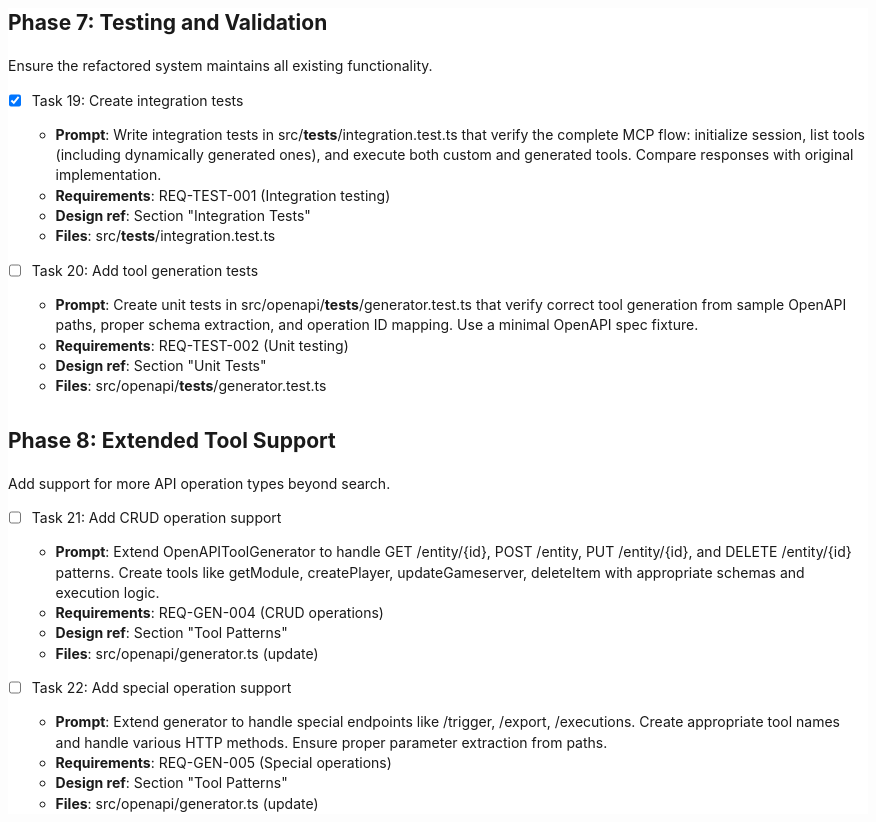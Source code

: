 ## Phase 7: Testing and Validation
Ensure the refactored system maintains all existing functionality.

- [x] Task 19: Create integration tests
  - **Prompt**: Write integration tests in src/__tests__/integration.test.ts that verify the complete MCP flow: initialize session, list tools (including dynamically generated ones), and execute both custom and generated tools. Compare responses with original implementation.
  - **Requirements**: REQ-TEST-001 (Integration testing)
  - **Design ref**: Section "Integration Tests"
  - **Files**: src/__tests__/integration.test.ts

- [ ] Task 20: Add tool generation tests
  - **Prompt**: Create unit tests in src/openapi/__tests__/generator.test.ts that verify correct tool generation from sample OpenAPI paths, proper schema extraction, and operation ID mapping. Use a minimal OpenAPI spec fixture.
  - **Requirements**: REQ-TEST-002 (Unit testing)
  - **Design ref**: Section "Unit Tests"
  - **Files**: src/openapi/__tests__/generator.test.ts

## Phase 8: Extended Tool Support
Add support for more API operation types beyond search.

- [ ] Task 21: Add CRUD operation support
  - **Prompt**: Extend OpenAPIToolGenerator to handle GET /entity/{id}, POST /entity, PUT /entity/{id}, and DELETE /entity/{id} patterns. Create tools like getModule, createPlayer, updateGameserver, deleteItem with appropriate schemas and execution logic.
  - **Requirements**: REQ-GEN-004 (CRUD operations)
  - **Design ref**: Section "Tool Patterns"
  - **Files**: src/openapi/generator.ts (update)

- [ ] Task 22: Add special operation support
  - **Prompt**: Extend generator to handle special endpoints like /trigger, /export, /executions. Create appropriate tool names and handle various HTTP methods. Ensure proper parameter extraction from paths.
  - **Requirements**: REQ-GEN-005 (Special operations)
  - **Design ref**: Section "Tool Patterns"
  - **Files**: src/openapi/generator.ts (update)